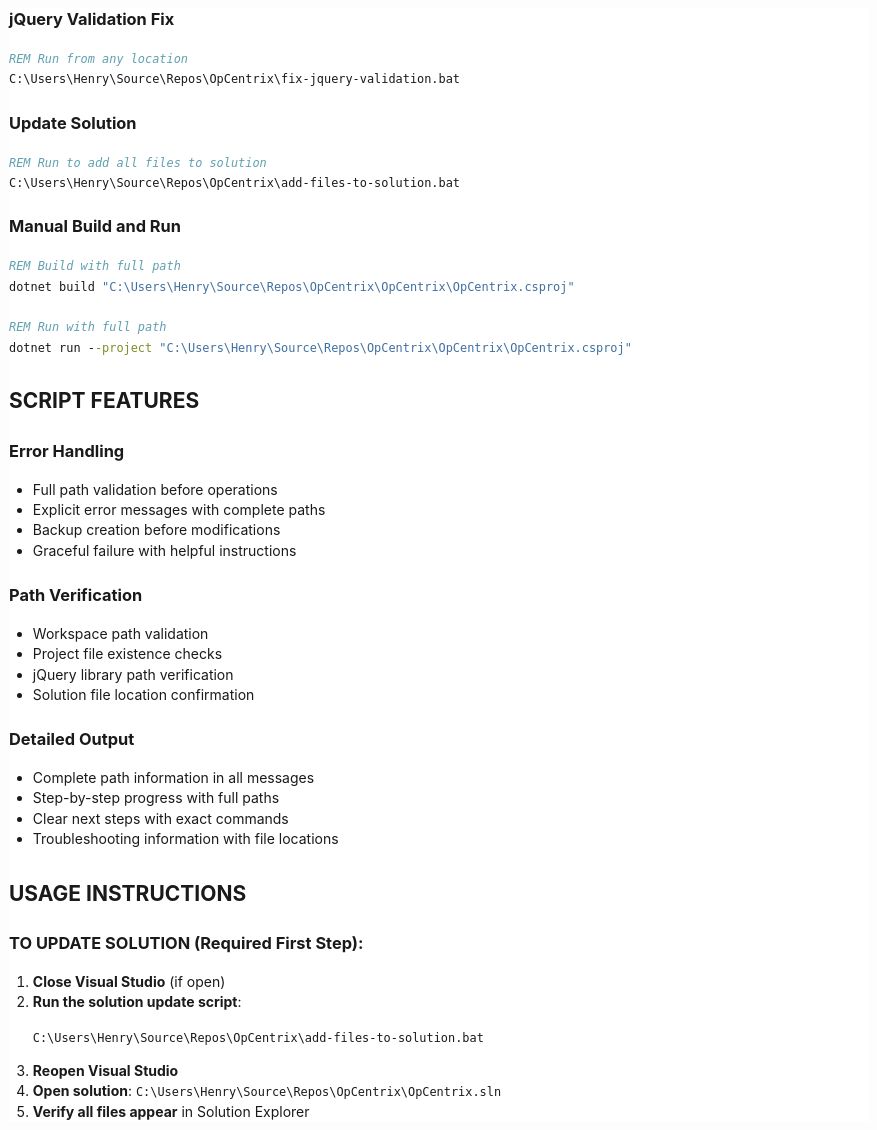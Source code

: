 ### jQuery Validation Fix
```cmd
REM Run from any location  
C:\Users\Henry\Source\Repos\OpCentrix\fix-jquery-validation.bat
```

### Update Solution
```cmd
REM Run to add all files to solution
C:\Users\Henry\Source\Repos\OpCentrix\add-files-to-solution.bat
```

### Manual Build and Run
```cmd
REM Build with full path
dotnet build "C:\Users\Henry\Source\Repos\OpCentrix\OpCentrix\OpCentrix.csproj"

REM Run with full path
dotnet run --project "C:\Users\Henry\Source\Repos\OpCentrix\OpCentrix\OpCentrix.csproj"
```

## SCRIPT FEATURES

### Error Handling
- Full path validation before operations
- Explicit error messages with complete paths
- Backup creation before modifications
- Graceful failure with helpful instructions

### Path Verification
- Workspace path validation
- Project file existence checks
- jQuery library path verification
- Solution file location confirmation

### Detailed Output
- Complete path information in all messages
- Step-by-step progress with full paths
- Clear next steps with exact commands
- Troubleshooting information with file locations

## USAGE INSTRUCTIONS

### TO UPDATE SOLUTION (Required First Step):

1. **Close Visual Studio** (if open)
2. **Run the solution update script**:
   ```cmd
   C:\Users\Henry\Source\Repos\OpCentrix\add-files-to-solution.bat
   ```
3. **Reopen Visual Studio**
4. **Open solution**: `C:\Users\Henry\Source\Repos\OpCentrix\OpCentrix.sln`
5. **Verify all files appear** in Solution Explorer
